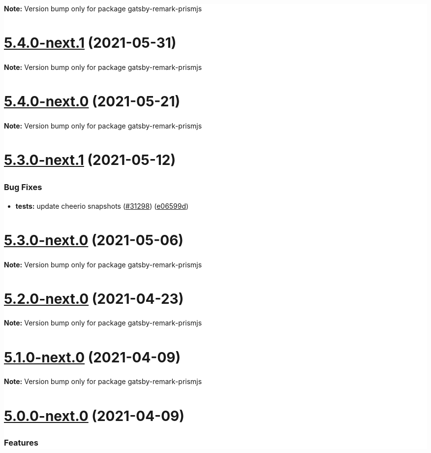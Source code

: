 **Note:** Version bump only for package gatsby-remark-prismjs

# [5.4.0-next.1](https://github.com/gatsbyjs/gatsby/compare/gatsby-remark-prismjs@5.4.0-next.0...gatsby-remark-prismjs@5.4.0-next.1) (2021-05-31)

**Note:** Version bump only for package gatsby-remark-prismjs

# [5.4.0-next.0](https://github.com/gatsbyjs/gatsby/compare/gatsby-remark-prismjs@5.3.0-next.1...gatsby-remark-prismjs@5.4.0-next.0) (2021-05-21)

**Note:** Version bump only for package gatsby-remark-prismjs

# [5.3.0-next.1](https://github.com/gatsbyjs/gatsby/compare/gatsby-remark-prismjs@5.3.0-next.0...gatsby-remark-prismjs@5.3.0-next.1) (2021-05-12)

### Bug Fixes

- **tests:** update cheerio snapshots ([#31298](https://github.com/gatsbyjs/gatsby/issues/31298)) ([e06599d](https://github.com/gatsbyjs/gatsby/commit/e06599d9acc53442f8830b04f8fa2c749a820cc5))

# [5.3.0-next.0](https://github.com/gatsbyjs/gatsby/compare/gatsby-remark-prismjs@5.2.0-next.0...gatsby-remark-prismjs@5.3.0-next.0) (2021-05-06)

**Note:** Version bump only for package gatsby-remark-prismjs

# [5.2.0-next.0](https://github.com/gatsbyjs/gatsby/compare/gatsby-remark-prismjs@5.1.0-next.0...gatsby-remark-prismjs@5.2.0-next.0) (2021-04-23)

**Note:** Version bump only for package gatsby-remark-prismjs

# [5.1.0-next.0](https://github.com/gatsbyjs/gatsby/compare/gatsby-remark-prismjs@5.0.0-next.0...gatsby-remark-prismjs@5.1.0-next.0) (2021-04-09)

**Note:** Version bump only for package gatsby-remark-prismjs

# [5.0.0-next.0](https://github.com/gatsbyjs/gatsby/compare/gatsby-remark-prismjs@4.3.0-next.1...gatsby-remark-prismjs@5.0.0-next.0) (2021-04-09)

### Features
